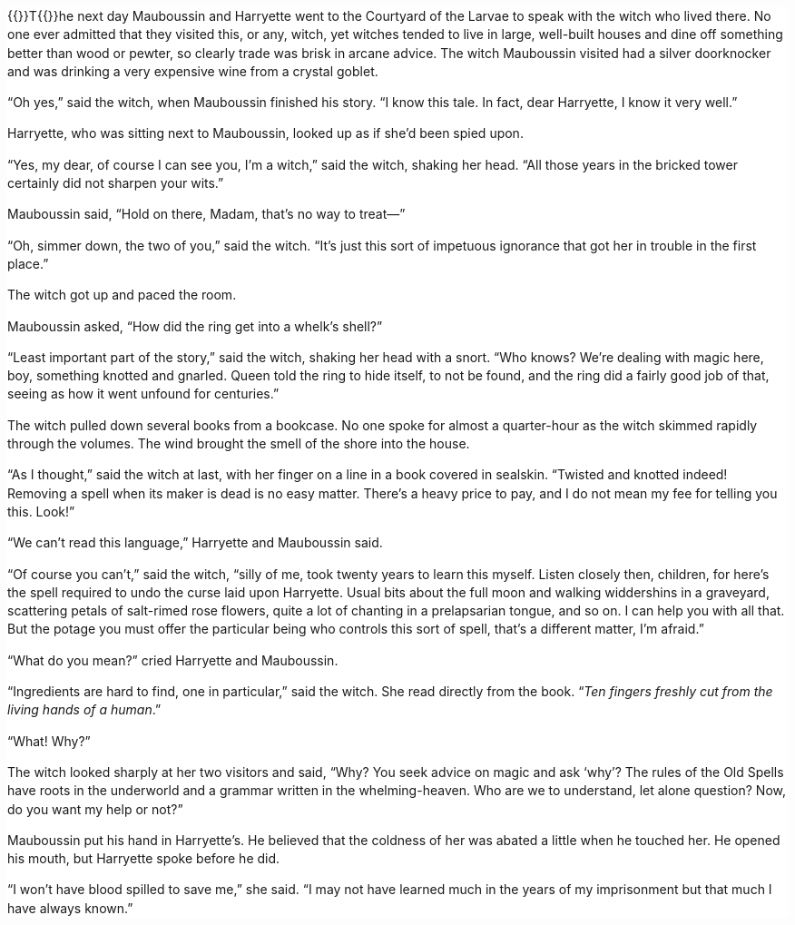 {{<glyph>}}T{{</glyph>}}he next day Mauboussin and Harryette went to the Courtyard of the Larvae to speak with the witch who lived there. No one ever admitted that they visited this, or any, witch, yet witches tended to live in large, well-built houses and dine off something better than wood or pewter, so clearly trade was brisk in arcane advice. The witch Mauboussin visited had a silver doorknocker and was drinking a very expensive wine from a crystal goblet.

“Oh yes,” said the witch, when Mauboussin finished his story. “I know this tale. In fact, dear Harryette, I know it very well.”

Harryette, who was sitting next to Mauboussin, looked up as if she’d been spied upon.

“Yes, my dear, of course I can see you, I’m a witch,” said the witch, shaking her head. “All those years in the bricked tower certainly did not sharpen your wits.”

Mauboussin said, “Hold on there, Madam, that’s no way to treat—”

“Oh, simmer down, the two of you,” said the witch. “It’s just this sort of impetuous ignorance that got her in trouble in the first place.”

The witch got up and paced the room.

Mauboussin asked, “How did the ring get into a whelk’s shell?”

“Least important part of the story,” said the witch, shaking her head with a snort. “Who knows? We’re dealing with magic here, boy, something knotted and gnarled. Queen told the ring to hide itself, to not be found, and the ring did a fairly good job of that, seeing as how it went unfound for centuries.”

The witch pulled down several books from a bookcase. No one spoke for almost a quarter-hour as the witch skimmed rapidly through the volumes. The wind brought the smell of the shore into the house. 

“As I thought,” said the witch at last, with her finger on a line in a book covered in sealskin. “Twisted and knotted indeed! Removing a spell when its maker is dead is no easy matter. There’s a heavy price to pay, and I do not mean my fee for telling you this. Look!”

“We can’t read this language,” Harryette and Mauboussin said.

“Of course you can’t,” said the witch, “silly of me, took twenty years to learn this myself. Listen closely then, children, for here’s the spell required to undo the curse laid upon Harryette. Usual bits about the full moon and walking widdershins in a graveyard, scattering petals of salt-rimed rose flowers, quite a lot of chanting in a prelapsarian tongue, and so on. I can help you with all that. But the potage you must offer the particular being who controls this sort of spell, that’s a different matter, I’m afraid.”

“What do you mean?” cried Harryette and Mauboussin.

“Ingredients are hard to find, one in particular,” said the witch. She read directly from the book. “*Ten fingers freshly cut from the living hands of a human*.”

“What! Why?”

The witch looked sharply at her two visitors and said, “Why? You seek advice on magic and ask ‘why’? The rules of the Old Spells have roots in the underworld and a grammar written in the whelming-heaven. Who are we to understand, let alone question? Now, do you want my help or not?”

Mauboussin put his hand in Harryette’s. He believed that the coldness of her was abated a little when he touched her. He opened his mouth, but Harryette spoke before he did.

“I won’t have blood spilled to save me,” she said. “I may not have learned much in the years of my imprisonment but that much I have always known.”
